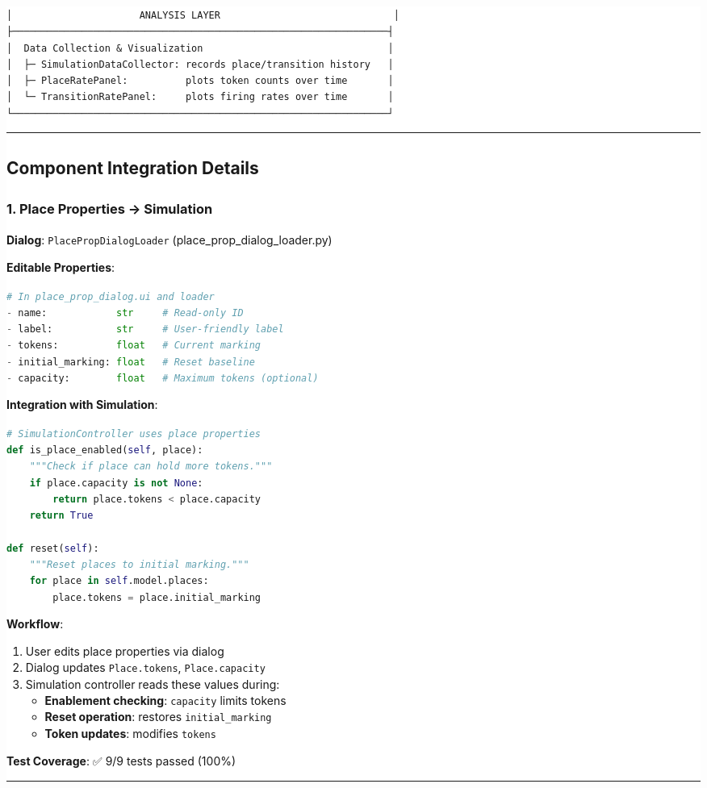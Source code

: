 ```
│                      ANALYSIS LAYER                              │
├─────────────────────────────────────────────────────────────────┤
│  Data Collection & Visualization                                │
│  ├─ SimulationDataCollector: records place/transition history   │
│  ├─ PlaceRatePanel:          plots token counts over time       │
│  └─ TransitionRatePanel:     plots firing rates over time       │
└─────────────────────────────────────────────────────────────────┘
```

---

## Component Integration Details

### 1. Place Properties → Simulation

**Dialog**: `PlacePropDialogLoader` (place_prop_dialog_loader.py)

**Editable Properties**:
```python
# In place_prop_dialog.ui and loader
- name:            str     # Read-only ID
- label:           str     # User-friendly label
- tokens:          float   # Current marking
- initial_marking: float   # Reset baseline
- capacity:        float   # Maximum tokens (optional)
```

**Integration with Simulation**:
```python
# SimulationController uses place properties
def is_place_enabled(self, place):
    """Check if place can hold more tokens."""
    if place.capacity is not None:
        return place.tokens < place.capacity
    return True

def reset(self):
    """Reset places to initial marking."""
    for place in self.model.places:
        place.tokens = place.initial_marking
```

**Workflow**:
1. User edits place properties via dialog
2. Dialog updates `Place.tokens`, `Place.capacity`
3. Simulation controller reads these values during:
   - **Enablement checking**: `capacity` limits tokens
   - **Reset operation**: restores `initial_marking`
   - **Token updates**: modifies `tokens`

**Test Coverage**: ✅ 9/9 tests passed (100%)

---
